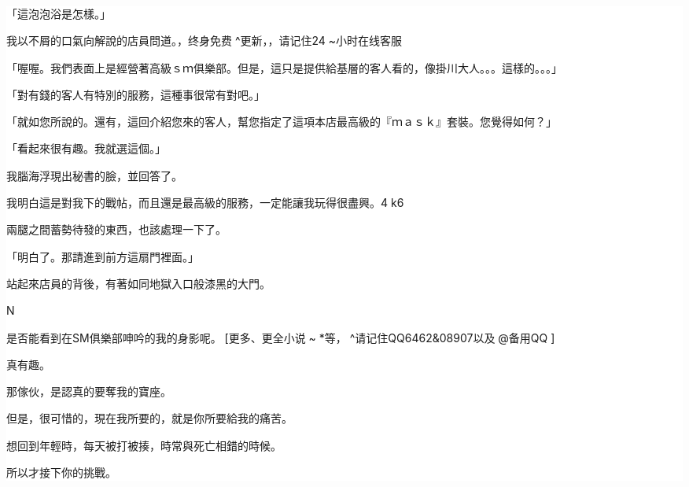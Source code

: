 
「這泡泡浴是怎樣。」



我以不屑的口氣向解說的店員問道。，终身免费 ^更新，，请记住24 ~小时在线客服





「喔喔。我們表面上是經營著高級ｓｍ俱樂部。但是，這只是提供給基層的客人看的，像掛川大人。。。這樣的。。。」





「對有錢的客人有特別的服務，這種事很常有對吧。」



「就如您所說的。還有，這回介紹您來的客人，幫您指定了這項本店最高級的『ｍａｓｋ』套裝。您覺得如何？」





「看起來很有趣。我就選這個。」





我腦海浮現出秘書的臉，並回答了。



我明白這是對我下的戰帖，而且還是最高級的服務，一定能讓我玩得很盡興。4 k6



兩腿之間蓄勢待發的東西，也該處理一下了。



「明白了。那請進到前方這扇門裡面。」





站起來店員的背後，有著如同地獄入口般漆黑的大門。

N



是否能看到在SM俱樂部呻吟的我的身影呢。 [更多、更全小说 ~ *等， ^请记住QQ6462&08907以及 @备用QQ ]



真有趣。



那傢伙，是認真的要奪我的寶座。



但是，很可惜的，現在我所要的，就是你所要給我的痛苦。



想回到年輕時，每天被打被揍，時常與死亡相錯的時候。



所以才接下你的挑戰。
